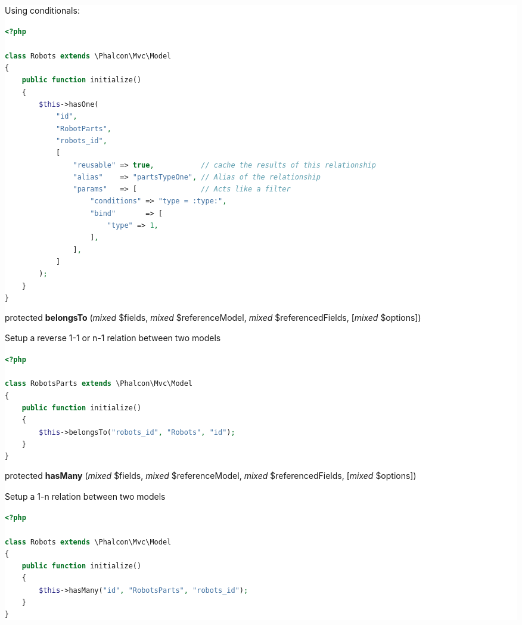Using conditionals:

```php
<?php

class Robots extends \Phalcon\Mvc\Model
{
    public function initialize()
    {
        $this->hasOne(
            "id", 
            "RobotParts", 
            "robots_id",
            [
                "reusable" => true,           // cache the results of this relationship
                "alias"    => "partsTypeOne", // Alias of the relationship
                "params"   => [               // Acts like a filter
                    "conditions" => "type = :type:",
                    "bind"       => [
                        "type" => 1,
                    ],
                ],
            ]
        );
    }
}

```



protected  **belongsTo** (*mixed* $fields, *mixed* $referenceModel, *mixed* $referencedFields, [*mixed* $options])

Setup a reverse 1-1 or n-1 relation between two models

```php
<?php

class RobotsParts extends \Phalcon\Mvc\Model
{
    public function initialize()
    {
        $this->belongsTo("robots_id", "Robots", "id");
    }
}

```



protected  **hasMany** (*mixed* $fields, *mixed* $referenceModel, *mixed* $referencedFields, [*mixed* $options])

Setup a 1-n relation between two models

```php
<?php

class Robots extends \Phalcon\Mvc\Model
{
    public function initialize()
    {
        $this->hasMany("id", "RobotsParts", "robots_id");
    }
}

```
